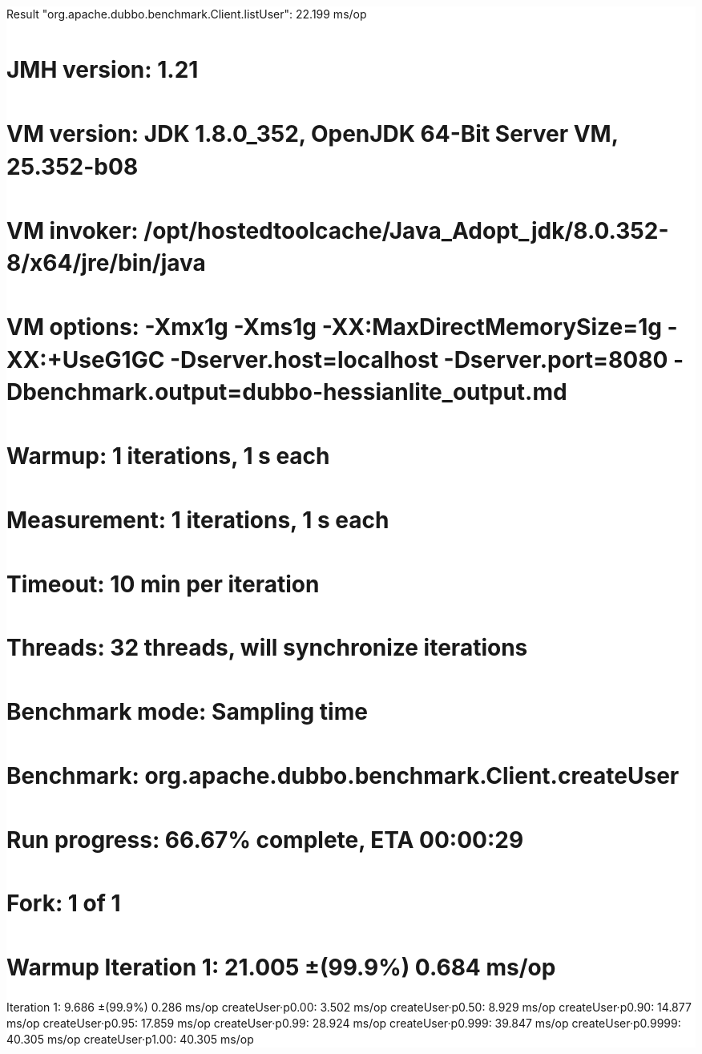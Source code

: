 
Result "org.apache.dubbo.benchmark.Client.listUser":
  22.199 ms/op


# JMH version: 1.21
# VM version: JDK 1.8.0_352, OpenJDK 64-Bit Server VM, 25.352-b08
# VM invoker: /opt/hostedtoolcache/Java_Adopt_jdk/8.0.352-8/x64/jre/bin/java
# VM options: -Xmx1g -Xms1g -XX:MaxDirectMemorySize=1g -XX:+UseG1GC -Dserver.host=localhost -Dserver.port=8080 -Dbenchmark.output=dubbo-hessianlite_output.md
# Warmup: 1 iterations, 1 s each
# Measurement: 1 iterations, 1 s each
# Timeout: 10 min per iteration
# Threads: 32 threads, will synchronize iterations
# Benchmark mode: Sampling time
# Benchmark: org.apache.dubbo.benchmark.Client.createUser

# Run progress: 66.67% complete, ETA 00:00:29
# Fork: 1 of 1
# Warmup Iteration   1: 21.005 ±(99.9%) 0.684 ms/op
Iteration   1: 9.686 ±(99.9%) 0.286 ms/op
                 createUser·p0.00:   3.502 ms/op
                 createUser·p0.50:   8.929 ms/op
                 createUser·p0.90:   14.877 ms/op
                 createUser·p0.95:   17.859 ms/op
                 createUser·p0.99:   28.924 ms/op
                 createUser·p0.999:  39.847 ms/op
                 createUser·p0.9999: 40.305 ms/op
                 createUser·p1.00:   40.305 ms/op
